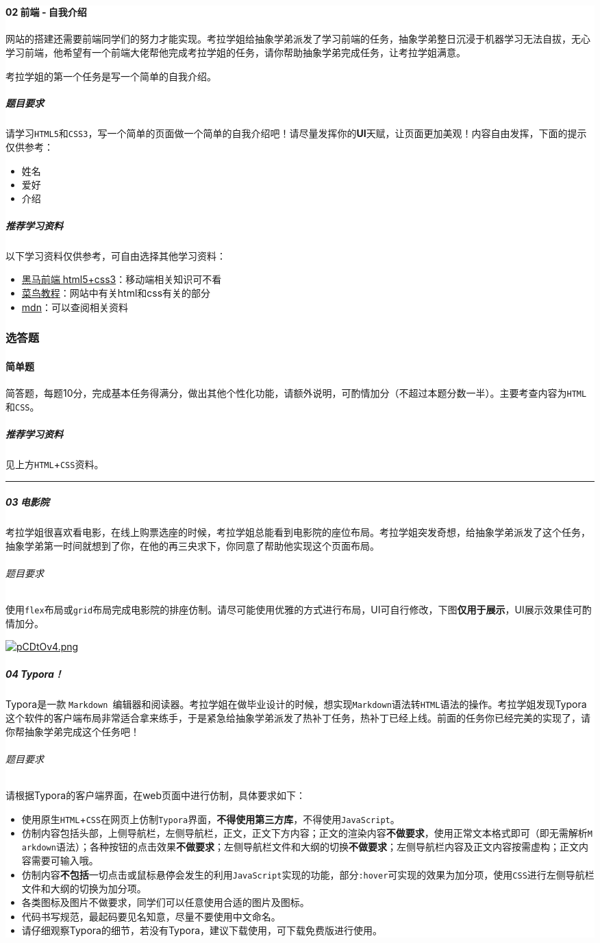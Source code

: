 #### 02 前端 - 自我介绍

网站的搭建还需要前端同学们的努力才能实现。考拉学姐给抽象学弟派发了学习前端的任务，抽象学弟整日沉浸于机器学习无法自拔，无心学习前端，他希望有一个前端大佬帮他完成考拉学姐的任务，请你帮助抽象学弟完成任务，让考拉学姐满意。

考拉学姐的第一个任务是写一个简单的自我介绍。

##### 题目要求

请学习`HTML5`和`CSS3`，写一个简单的页面做一个简单的自我介绍吧！请尽量发挥你的**UI**天赋，让页面更加美观！内容自由发挥，下面的提示仅供参考：

- 姓名
- 爱好
- 介绍

##### 推荐学习资料

以下学习资料仅供参考，可自由选择其他学习资料：

-  [黑马前端 html5+css3](https://www.bilibili.com/video/BV14J4114768)：移动端相关知识可不看
- [菜鸟教程](https://www.runoob.com/)：网站中有关html和css有关的部分
- [mdn](https://developer.mozilla.org/zh-CN/)：可以查阅相关资料



### 选答题

#### 简单题

简答题，每题10分，完成基本任务得满分，做出其他个性化功能，请额外说明，可酌情加分（不超过本题分数一半）。主要考查内容为`HTML`和`CSS`。

##### 推荐学习资料

见上方`HTML`+`CSS`资料。

---

##### 03 电影院

考拉学姐很喜欢看电影，在线上购票选座的时候，考拉学姐总能看到电影院的座位布局。考拉学姐突发奇想，给抽象学弟派发了这个任务，抽象学弟第一时间就想到了你，在他的再三央求下，你同意了帮助他实现这个页面布局。

###### 题目要求

使用`flex`布局或`grid`布局完成电影院的排座仿制。请尽可能使用优雅的方式进行布局，UI可自行修改，下图**仅用于展示**，UI展示效果佳可酌情加分。

[![pCDtOv4.png](https://s1.ax1x.com/2023/07/02/pCDtOv4.png)](https://imgse.com/i/pCDtOv4)

##### 04 Typora！

Typora是一款 `Markdown `编辑器和阅读器。考拉学姐在做毕业设计的时候，想实现`Markdown`语法转`HTML`语法的操作。考拉学姐发现Typora这个软件的客户端布局非常适合拿来练手，于是紧急给抽象学弟派发了热补丁任务，热补丁已经上线。前面的任务你已经完美的实现了，请你帮抽象学弟完成这个任务吧！

###### 题目要求

请根据Typora的客户端界面，在web页面中进行仿制，具体要求如下：

- 使用原生`HTML`+`CSS`在网页上仿制`Typora`界面，**不得使用第三方库**，不得使用`JavaScript`。
- 仿制内容包括头部，上侧导航栏，左侧导航栏，正文，正文下方内容；正文的渲染内容**不做要求**，使用正常文本格式即可（即无需解析`Markdown`语法）；各种按钮的点击效果**不做要求**；左侧导航栏文件和大纲的切换**不做要求**；左侧导航栏内容及正文内容按需虚构；正文内容需要可输入哦。
- 仿制内容**不包括**一切点击或鼠标悬停会发生的利用`JavaScript`实现的功能，部分`:hover`可实现的效果为加分项，使用`CSS`进行左侧导航栏文件和大纲的切换为加分项。
- 各类图标及图片不做要求，同学们可以任意使用合适的图片及图标。
- 代码书写规范，最起码要见名知意，尽量不要使用中文命名。
- 请仔细观察Typora的细节，若没有Typora，建议下载使用，可下载免费版进行使用。
